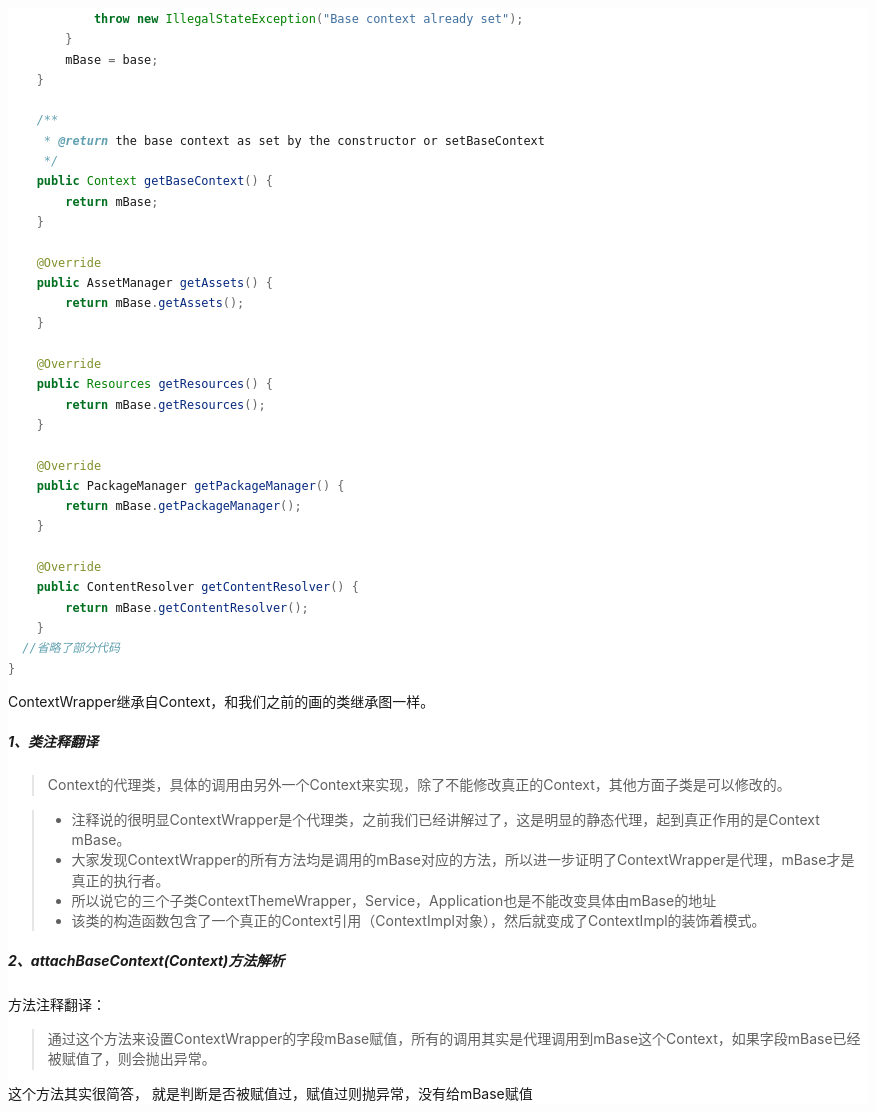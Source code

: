```java
            throw new IllegalStateException("Base context already set");
        }
        mBase = base;
    }

    /**
     * @return the base context as set by the constructor or setBaseContext
     */
    public Context getBaseContext() {
        return mBase;
    }

    @Override
    public AssetManager getAssets() {
        return mBase.getAssets();
    }

    @Override
    public Resources getResources() {
        return mBase.getResources();
    }

    @Override
    public PackageManager getPackageManager() {
        return mBase.getPackageManager();
    }

    @Override
    public ContentResolver getContentResolver() {
        return mBase.getContentResolver();
    }
  //省略了部分代码 
}
```

ContextWrapper继承自Context，和我们之前的画的类继承图一样。

##### 1、类注释翻译

> Context的代理类，具体的调用由另外一个Context来实现，除了不能修改真正的Context，其他方面子类是可以修改的。

> - 注释说的很明显ContextWrapper是个代理类，之前我们已经讲解过了，这是明显的静态代理，起到真正作用的是Context mBase。
> - 大家发现ContextWrapper的所有方法均是调用的mBase对应的方法，所以进一步证明了ContextWrapper是代理，mBase才是真正的执行者。
> - 所以说它的三个子类ContextThemeWrapper，Service，Application也是不能改变具体由mBase的地址
> - 该类的构造函数包含了一个真正的Context引用（ContextImpl对象），然后就变成了ContextImpl的装饰着模式。

##### 2、attachBaseContext(Context)方法解析

方法注释翻译：

> 通过这个方法来设置ContextWrapper的字段mBase赋值，所有的调用其实是代理调用到mBase这个Context，如果字段mBase已经被赋值了，则会抛出异常。

这个方法其实很简答， 就是判断是否被赋值过，赋值过则抛异常，没有给mBase赋值
